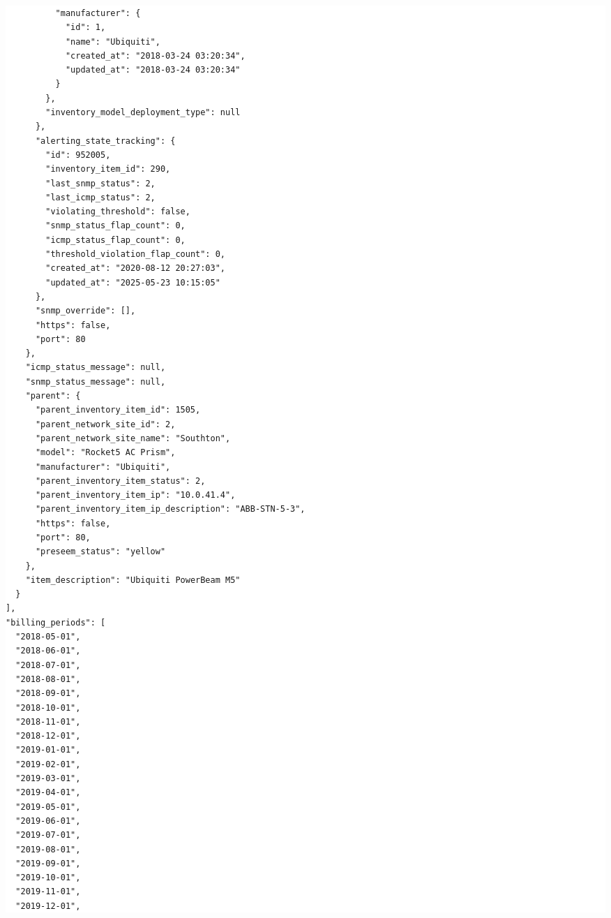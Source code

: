               "manufacturer": {
                "id": 1,
                "name": "Ubiquiti",
                "created_at": "2018-03-24 03:20:34",
                "updated_at": "2018-03-24 03:20:34"
              }
            },
            "inventory_model_deployment_type": null
          },
          "alerting_state_tracking": {
            "id": 952005,
            "inventory_item_id": 290,
            "last_snmp_status": 2,
            "last_icmp_status": 2,
            "violating_threshold": false,
            "snmp_status_flap_count": 0,
            "icmp_status_flap_count": 0,
            "threshold_violation_flap_count": 0,
            "created_at": "2020-08-12 20:27:03",
            "updated_at": "2025-05-23 10:15:05"
          },
          "snmp_override": [],
          "https": false,
          "port": 80
        },
        "icmp_status_message": null,
        "snmp_status_message": null,
        "parent": {
          "parent_inventory_item_id": 1505,
          "parent_network_site_id": 2,
          "parent_network_site_name": "Southton",
          "model": "Rocket5 AC Prism",
          "manufacturer": "Ubiquiti",
          "parent_inventory_item_status": 2,
          "parent_inventory_item_ip": "10.0.41.4",
          "parent_inventory_item_ip_description": "ABB-STN-5-3",
          "https": false,
          "port": 80,
          "preseem_status": "yellow"
        },
        "item_description": "Ubiquiti PowerBeam M5"
      }
    ],
    "billing_periods": [
      "2018-05-01",
      "2018-06-01",
      "2018-07-01",
      "2018-08-01",
      "2018-09-01",
      "2018-10-01",
      "2018-11-01",
      "2018-12-01",
      "2019-01-01",
      "2019-02-01",
      "2019-03-01",
      "2019-04-01",
      "2019-05-01",
      "2019-06-01",
      "2019-07-01",
      "2019-08-01",
      "2019-09-01",
      "2019-10-01",
      "2019-11-01",
      "2019-12-01",